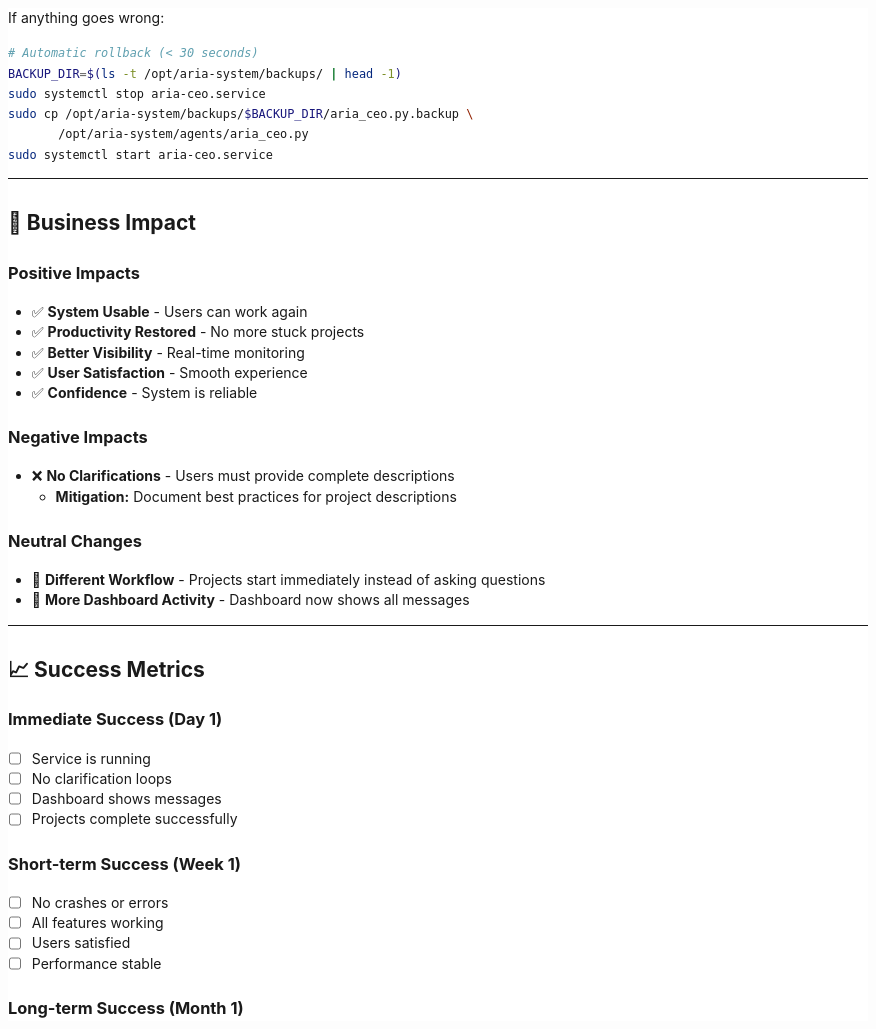 If anything goes wrong:

```bash
# Automatic rollback (< 30 seconds)
BACKUP_DIR=$(ls -t /opt/aria-system/backups/ | head -1)
sudo systemctl stop aria-ceo.service
sudo cp /opt/aria-system/backups/$BACKUP_DIR/aria_ceo.py.backup \
       /opt/aria-system/agents/aria_ceo.py
sudo systemctl start aria-ceo.service
```

---

## 💼 Business Impact

### Positive Impacts

- ✅ **System Usable** - Users can work again
- ✅ **Productivity Restored** - No more stuck projects
- ✅ **Better Visibility** - Real-time monitoring
- ✅ **User Satisfaction** - Smooth experience
- ✅ **Confidence** - System is reliable

### Negative Impacts

- ❌ **No Clarifications** - Users must provide complete descriptions
  - **Mitigation:** Document best practices for project descriptions

### Neutral Changes

- 🔄 **Different Workflow** - Projects start immediately instead of asking questions
- 🔄 **More Dashboard Activity** - Dashboard now shows all messages

---

## 📈 Success Metrics

### Immediate Success (Day 1)

- [ ] Service is running
- [ ] No clarification loops
- [ ] Dashboard shows messages
- [ ] Projects complete successfully

### Short-term Success (Week 1)

- [ ] No crashes or errors
- [ ] All features working
- [ ] Users satisfied
- [ ] Performance stable

### Long-term Success (Month 1)
